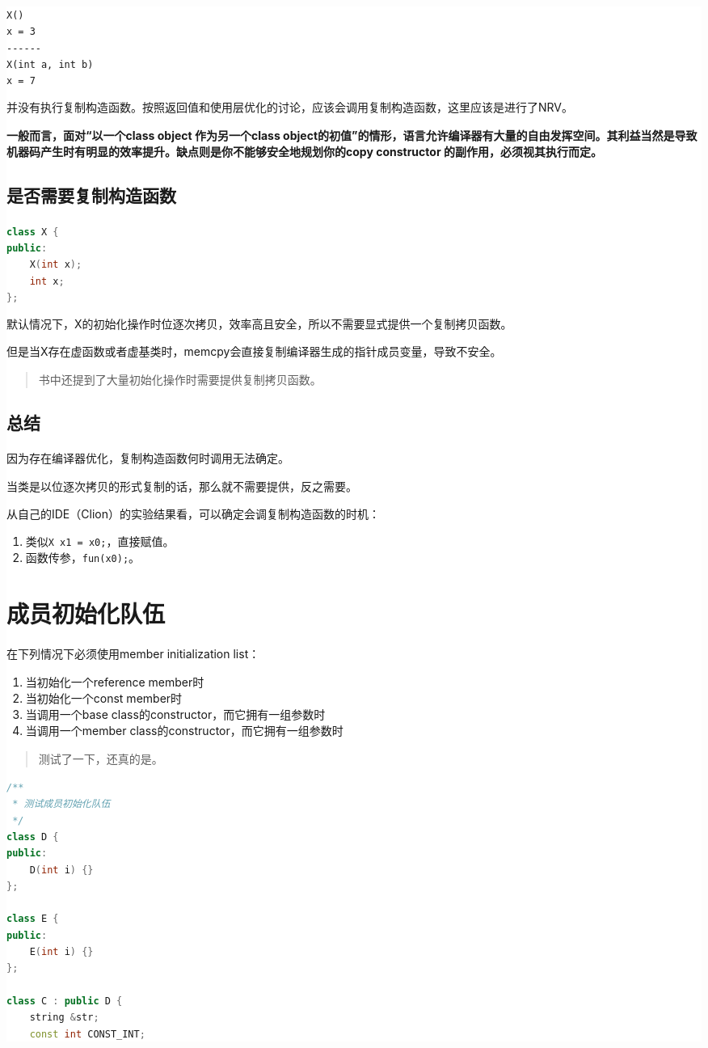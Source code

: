 ```
X()
x = 3
------
X(int a, int b)
x = 7
```

并没有执行复制构造函数。按照返回值和使用层优化的讨论，应该会调用复制构造函数，这里应该是进行了NRV。

**一般而言，面对“以一个class object 作为另一个class object的初值”的情形，语言允许编译器有大量的自由发挥空间。其利益当然是导致机器码产生时有明显的效率提升。缺点则是你不能够安全地规划你的copy constructor 的副作用，必须视其执行而定。**

## 是否需要复制构造函数

```cpp
class X {
public:
    X(int x);
    int x;
};
```

默认情况下，X的初始化操作时位逐次拷贝，效率高且安全，所以不需要显式提供一个复制拷贝函数。

但是当X存在虚函数或者虚基类时，memcpy会直接复制编译器生成的指针成员变量，导致不安全。

>   书中还提到了大量初始化操作时需要提供复制拷贝函数。

## 总结

因为存在编译器优化，复制构造函数何时调用无法确定。

当类是以位逐次拷贝的形式复制的话，那么就不需要提供，反之需要。

从自己的IDE（Clion）的实验结果看，可以确定会调复制构造函数的时机：

1.  类似`X x1 = x0;`，直接赋值。
2.  函数传参，`fun(x0);`。

# 成员初始化队伍

在下列情况下必须使用member initialization list：

1.  当初始化一个reference member时
2.  当初始化一个const member时
3.  当调用一个base class的constructor，而它拥有一组参数时
4.  当调用一个member class的constructor，而它拥有一组参数时

>   测试了一下，还真的是。

```cpp
/**
 * 测试成员初始化队伍
 */
class D {
public:
    D(int i) {}
};

class E {
public:
    E(int i) {}
};

class C : public D {
    string &str;
    const int CONST_INT;
```